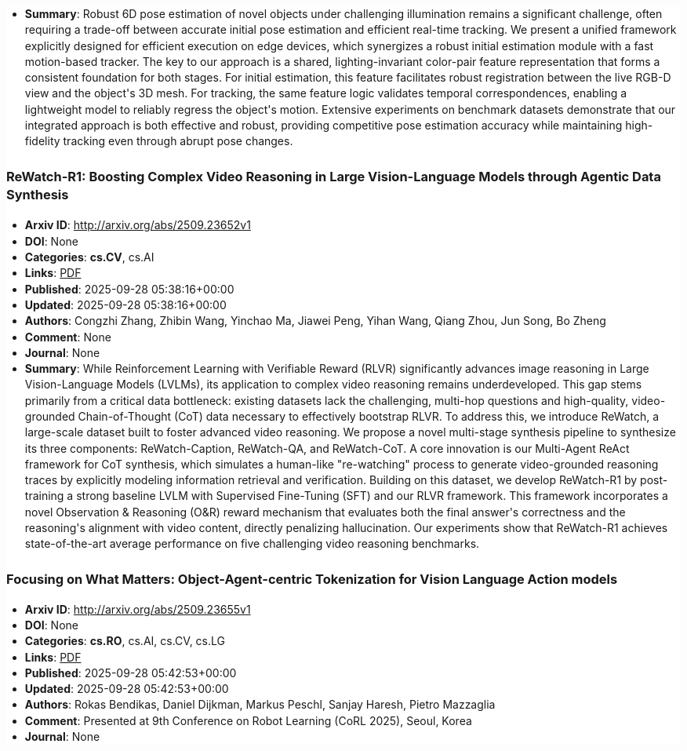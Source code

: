 - **Summary**: Robust 6D pose estimation of novel objects under challenging illumination remains a significant challenge, often requiring a trade-off between accurate initial pose estimation and efficient real-time tracking. We present a unified framework explicitly designed for efficient execution on edge devices, which synergizes a robust initial estimation module with a fast motion-based tracker. The key to our approach is a shared, lighting-invariant color-pair feature representation that forms a consistent foundation for both stages. For initial estimation, this feature facilitates robust registration between the live RGB-D view and the object's 3D mesh. For tracking, the same feature logic validates temporal correspondences, enabling a lightweight model to reliably regress the object's motion. Extensive experiments on benchmark datasets demonstrate that our integrated approach is both effective and robust, providing competitive pose estimation accuracy while maintaining high-fidelity tracking even through abrupt pose changes.



### ReWatch-R1: Boosting Complex Video Reasoning in Large Vision-Language Models through Agentic Data Synthesis
- **Arxiv ID**: http://arxiv.org/abs/2509.23652v1
- **DOI**: None
- **Categories**: **cs.CV**, cs.AI
- **Links**: [PDF](http://arxiv.org/pdf/2509.23652v1)
- **Published**: 2025-09-28 05:38:16+00:00
- **Updated**: 2025-09-28 05:38:16+00:00
- **Authors**: Congzhi Zhang, Zhibin Wang, Yinchao Ma, Jiawei Peng, Yihan Wang, Qiang Zhou, Jun Song, Bo Zheng
- **Comment**: None
- **Journal**: None
- **Summary**: While Reinforcement Learning with Verifiable Reward (RLVR) significantly advances image reasoning in Large Vision-Language Models (LVLMs), its application to complex video reasoning remains underdeveloped. This gap stems primarily from a critical data bottleneck: existing datasets lack the challenging, multi-hop questions and high-quality, video-grounded Chain-of-Thought (CoT) data necessary to effectively bootstrap RLVR. To address this, we introduce ReWatch, a large-scale dataset built to foster advanced video reasoning. We propose a novel multi-stage synthesis pipeline to synthesize its three components: ReWatch-Caption, ReWatch-QA, and ReWatch-CoT. A core innovation is our Multi-Agent ReAct framework for CoT synthesis, which simulates a human-like "re-watching" process to generate video-grounded reasoning traces by explicitly modeling information retrieval and verification. Building on this dataset, we develop ReWatch-R1 by post-training a strong baseline LVLM with Supervised Fine-Tuning (SFT) and our RLVR framework. This framework incorporates a novel Observation \& Reasoning (O\&R) reward mechanism that evaluates both the final answer's correctness and the reasoning's alignment with video content, directly penalizing hallucination. Our experiments show that ReWatch-R1 achieves state-of-the-art average performance on five challenging video reasoning benchmarks.



### Focusing on What Matters: Object-Agent-centric Tokenization for Vision Language Action models
- **Arxiv ID**: http://arxiv.org/abs/2509.23655v1
- **DOI**: None
- **Categories**: **cs.RO**, cs.AI, cs.CV, cs.LG
- **Links**: [PDF](http://arxiv.org/pdf/2509.23655v1)
- **Published**: 2025-09-28 05:42:53+00:00
- **Updated**: 2025-09-28 05:42:53+00:00
- **Authors**: Rokas Bendikas, Daniel Dijkman, Markus Peschl, Sanjay Haresh, Pietro Mazzaglia
- **Comment**: Presented at 9th Conference on Robot Learning (CoRL 2025), Seoul,
  Korea
- **Journal**: None